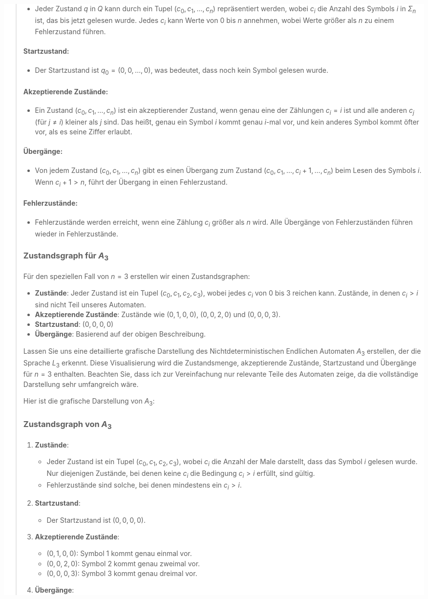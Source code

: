 > - Jeder Zustand $q$ in $Q$ kann durch ein Tupel $(c_0, c_1, \ldots, c_n)$ repräsentiert werden, wobei $c_i$ die Anzahl des Symbols $i$ in $\Sigma_n$ ist, das bis jetzt gelesen wurde. Jedes $c_i$ kann Werte von 0 bis $n$ annehmen, wobei Werte größer als $n$ zu einem Fehlerzustand führen.
>
> #### Startzustand:
>
> - Der Startzustand ist $q_0 = (0, 0, \ldots, 0)$, was bedeutet, dass noch kein Symbol gelesen wurde.
>
> #### Akzeptierende Zustände:
>
> - Ein Zustand $(c_0, c_1, \ldots, c_n)$ ist ein akzeptierender Zustand, wenn genau eine der Zählungen $c_i = i$ ist und alle anderen $c_j$ (für $j \neq i$) kleiner als $j$ sind. Das heißt, genau ein Symbol $i$ kommt genau $i$-mal vor, und kein anderes Symbol kommt öfter vor, als es seine Ziffer erlaubt.
>
> #### Übergänge:
>
> - Von jedem Zustand $(c_0, c_1, \ldots, c_n)$ gibt es einen Übergang zum Zustand $(c_0, c_1, \ldots, c_i+1, \ldots, c_n)$ beim Lesen des Symbols $i$. Wenn $c_i+1 > n$, führt der Übergang in einen Fehlerzustand.
>
> #### Fehlerzustände:
>
> - Fehlerzustände werden erreicht, wenn eine Zählung $c_i$ größer als $n$ wird. Alle Übergänge von Fehlerzuständen führen wieder in Fehlerzustände.
>
> ### Zustandsgraph für $A_3$
>
> Für den speziellen Fall von $n = 3$ erstellen wir einen Zustandsgraphen:
>
> - **Zustände**: Jeder Zustand ist ein Tupel $(c_0, c_1, c_2, c_3)$, wobei jedes $c_i$ von 0 bis 3 reichen kann. Zustände, in denen $c_i > i$ sind nicht Teil unseres Automaten.
> - **Akzeptierende Zustände**: Zustände wie $(0, 1, 0, 0)$, $(0, 0, 2, 0)$ und $(0, 0, 0, 3)$.
> - **Startzustand**: $(0, 0, 0, 0)$
> - **Übergänge**: Basierend auf der obigen Beschreibung.
>
> Lassen Sie uns eine detaillierte grafische Darstellung des Nichtdeterministischen Endlichen Automaten $A_3$ erstellen, der die Sprache $L_3$ erkennt. Diese Visualisierung wird die Zustandsmenge, akzeptierende Zustände, Startzustand und Übergänge für $n=3$ enthalten. Beachten Sie, dass ich zur Vereinfachung nur relevante Teile des Automaten zeige, da die vollständige Darstellung sehr umfangreich wäre.
>
> Hier ist die grafische Darstellung von $A_3$:
>
> ### Zustandsgraph von $A_3$
>
> 1. **Zustände**:
>     
>     - Jeder Zustand ist ein Tupel $(c_0, c_1, c_2, c_3)$, wobei $c_i$ die Anzahl der Male darstellt, dass das Symbol $i$ gelesen wurde. Nur diejenigen Zustände, bei denen keine $c_i$ die Bedingung $c_i > i$ erfüllt, sind gültig.
>     - Fehlerzustände sind solche, bei denen mindestens ein $c_i > i$.
> 2. **Startzustand**:
>     
>     - Der Startzustand ist $(0, 0, 0, 0)$.
> 3. **Akzeptierende Zustände**:
>     
>     - $(0, 1, 0, 0)$: Symbol 1 kommt genau einmal vor.
>     - $(0, 0, 2, 0)$: Symbol 2 kommt genau zweimal vor.
>     - $(0, 0, 0, 3)$: Symbol 3 kommt genau dreimal vor.
> 4. **Übergänge**:
>     